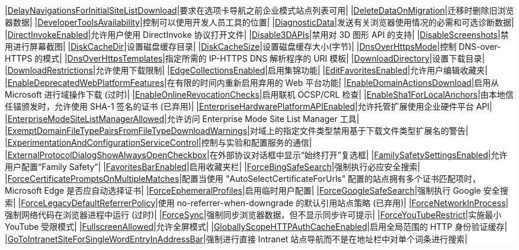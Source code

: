 |[DelayNavigationsForInitialSiteListDownload](#delaynavigationsforinitialsitelistdownload)|要求在选项卡导航之前企业模式站点列表可用|
|[DeleteDataOnMigration](#deletedataonmigration)|迁移时删除旧浏览器数据|
|[DeveloperToolsAvailability](#developertoolsavailability)|控制可以使用开发人员工具的位置|
|[DiagnosticData](#diagnosticdata)|发送有关浏览器使用情况的必需和可选诊断数据|
|[DirectInvokeEnabled](#directinvokeenabled)|允许用户使用 DirectInvoke 协议打开文件|
|[Disable3DAPIs](#disable3dapis)|禁用对 3D 图形 API 的支持|
|[DisableScreenshots](#disablescreenshots)|禁用进行屏幕截图|
|[DiskCacheDir](#diskcachedir)|设置磁盘缓存目录|
|[DiskCacheSize](#diskcachesize)|设置磁盘缓存大小(字节)|
|[DnsOverHttpsMode](#dnsoverhttpsmode)|控制 DNS-over-HTTPS 的模式|
|[DnsOverHttpsTemplates](#dnsoverhttpstemplates)|指定所需的 IP-HTTPS DNS 解析程序的 URI 模板|
|[DownloadDirectory](#downloaddirectory)|设置下载目录|
|[DownloadRestrictions](#downloadrestrictions)|允许使用下载限制|
|[EdgeCollectionsEnabled](#edgecollectionsenabled)|启用集锦功能|
|[EditFavoritesEnabled](#editfavoritesenabled)|允许用户编辑收藏夹|
|[EnableDeprecatedWebPlatformFeatures](#enabledeprecatedwebplatformfeatures)|在有限的时间内重新启用弃用的 Web 平台功能|
|[EnableDomainActionsDownload](#enabledomainactionsdownload)|启用从 Microsoft 进行域操作下载 (过时)|
|[EnableOnlineRevocationChecks](#enableonlinerevocationchecks)|启用联机 OCSP/CRL 检查|
|[EnableSha1ForLocalAnchors](#enablesha1forlocalanchors)|由本地信任锚颁发时，允许使用 SHA-1 签名的证书 (已弃用)|
|[EnterpriseHardwarePlatformAPIEnabled](#enterprisehardwareplatformapienabled)|允许托管扩展使用企业硬件平台 API|
|[EnterpriseModeSiteListManagerAllowed](#enterprisemodesitelistmanagerallowed)|允许访问 Enterprise Mode Site List Manager 工具|
|[ExemptDomainFileTypePairsFromFileTypeDownloadWarnings](#exemptdomainfiletypepairsfromfiletypedownloadwarnings)|对域上的指定文件类型禁用基于下载文件类型扩展名的警告|
|[ExperimentationAndConfigurationServiceControl](#experimentationandconfigurationservicecontrol)|控制与实验和配置服务的通信|
|[ExternalProtocolDialogShowAlwaysOpenCheckbox](#externalprotocoldialogshowalwaysopencheckbox)|在外部协议对话框中显示“始终打开”复选框|
|[FamilySafetySettingsEnabled](#familysafetysettingsenabled)|允许用户配置“Family Safety”|
|[FavoritesBarEnabled](#favoritesbarenabled)|启用收藏夹栏|
|[ForceBingSafeSearch](#forcebingsafesearch)|强制执行必应安全搜索|
|[ForceCertificatePromptsOnMultipleMatches](#forcecertificatepromptsonmultiplematches)|配置当使用 "AutoSelectCertificateForUrls" 配置的站点拥有多个证书匹配项时，Microsoft Edge 是否应自动选择证书|
|[ForceEphemeralProfiles](#forceephemeralprofiles)|启用临时用户配置|
|[ForceGoogleSafeSearch](#forcegooglesafesearch)|强制执行 Google 安全搜索|
|[ForceLegacyDefaultReferrerPolicy](#forcelegacydefaultreferrerpolicy)|使用 no-referrer-when-downgrade 的默认引用站点策略 (已弃用)|
|[ForceNetworkInProcess](#forcenetworkinprocess)|强制网络代码在浏览器进程中运行 (过时)|
|[ForceSync](#forcesync)|强制同步浏览器数据，但不显示同步许可提示|
|[ForceYouTubeRestrict](#forceyoutuberestrict)|实施最小 YouTube 受限模式|
|[FullscreenAllowed](#fullscreenallowed)|允许全屏模式|
|[GloballyScopeHTTPAuthCacheEnabled](#globallyscopehttpauthcacheenabled)|启用全局范围的 HTTP 身份验证缓存|
|[GoToIntranetSiteForSingleWordEntryInAddressBar](#gotointranetsiteforsinglewordentryinaddressbar)|强制进行直接 Intranet 站点导航而不是在地址栏中对单个词条进行搜索|